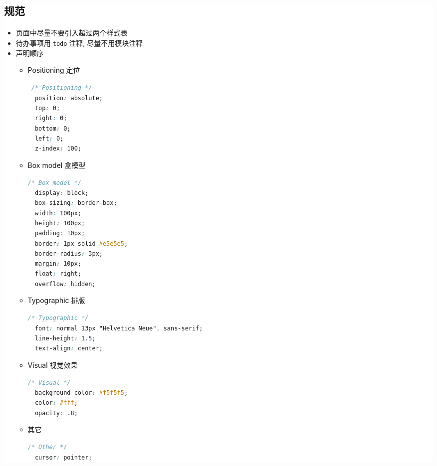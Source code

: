 ## 规范

+ 页面中尽量不要引入超过两个样式表
+ 待办事项用 `todo` 注释, 尽量不用模块注释
+ 声明顺序
  + Positioning 定位

    ```css
     /* Positioning */
      position: absolute;
      top: 0;
      right: 0;
      bottom: 0;
      left: 0;
      z-index: 100;
    ```

  + Box model 盒模型

    ```css
    /* Box model */
      display: block;
      box-sizing: border-box;
      width: 100px;
      height: 100px;
      padding: 10px;
      border: 1px solid #e5e5e5;
      border-radius: 3px;
      margin: 10px;
      float: right;
      overflow: hidden;
    ```

  + Typographic 排版

    ```css
    /* Typographic */
      font: normal 13px "Helvetica Neue", sans-serif;
      line-height: 1.5;
      text-align: center;
    ```

  + Visual 视觉效果

    ```css
    /* Visual */
      background-color: #f5f5f5;
      color: #fff;
      opacity: .8;

    ```

  + 其它

    ```css
    /* Other */
      cursor: pointer;
    ```
